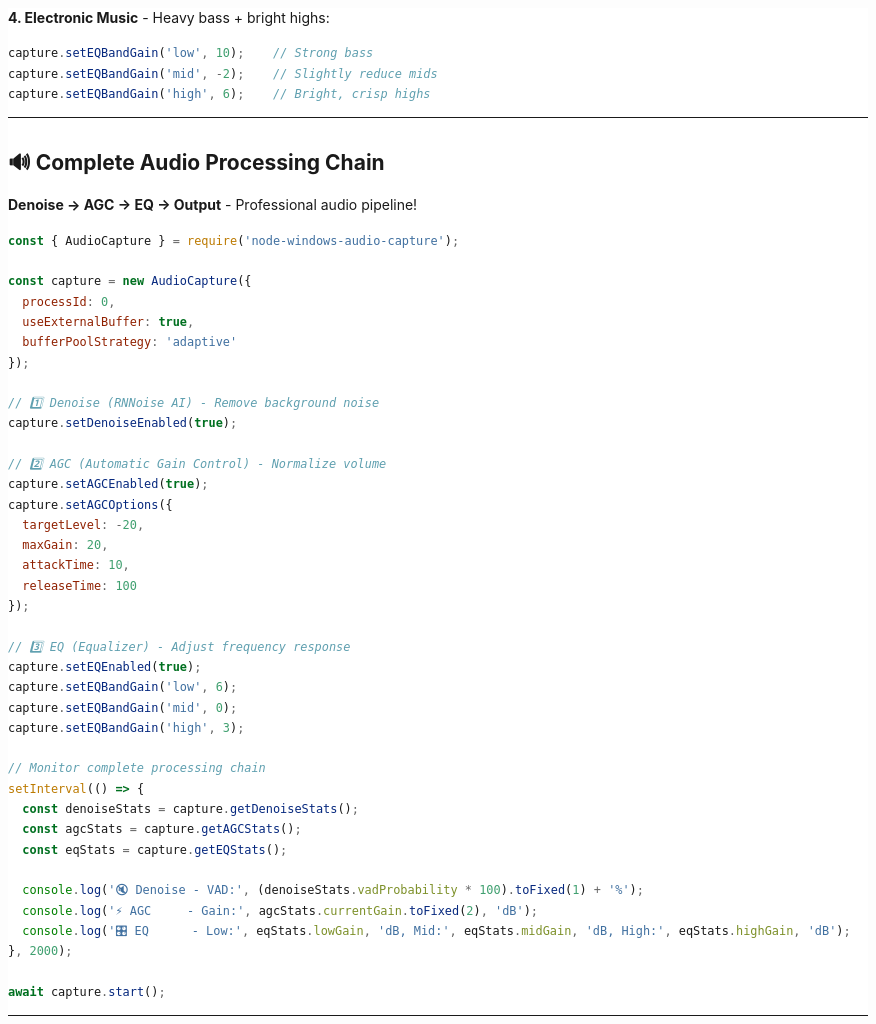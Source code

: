**4. Electronic Music** - Heavy bass + bright highs:
```javascript
capture.setEQBandGain('low', 10);    // Strong bass
capture.setEQBandGain('mid', -2);    // Slightly reduce mids
capture.setEQBandGain('high', 6);    // Bright, crisp highs
```

---

## 🔊 Complete Audio Processing Chain

**Denoise → AGC → EQ → Output** - Professional audio pipeline!

```javascript
const { AudioCapture } = require('node-windows-audio-capture');

const capture = new AudioCapture({
  processId: 0,
  useExternalBuffer: true,
  bufferPoolStrategy: 'adaptive'
});

// 1️⃣ Denoise (RNNoise AI) - Remove background noise
capture.setDenoiseEnabled(true);

// 2️⃣ AGC (Automatic Gain Control) - Normalize volume
capture.setAGCEnabled(true);
capture.setAGCOptions({
  targetLevel: -20,
  maxGain: 20,
  attackTime: 10,
  releaseTime: 100
});

// 3️⃣ EQ (Equalizer) - Adjust frequency response
capture.setEQEnabled(true);
capture.setEQBandGain('low', 6);
capture.setEQBandGain('mid', 0);
capture.setEQBandGain('high', 3);

// Monitor complete processing chain
setInterval(() => {
  const denoiseStats = capture.getDenoiseStats();
  const agcStats = capture.getAGCStats();
  const eqStats = capture.getEQStats();
  
  console.log('🔇 Denoise - VAD:', (denoiseStats.vadProbability * 100).toFixed(1) + '%');
  console.log('⚡ AGC     - Gain:', agcStats.currentGain.toFixed(2), 'dB');
  console.log('🎛️ EQ      - Low:', eqStats.lowGain, 'dB, Mid:', eqStats.midGain, 'dB, High:', eqStats.highGain, 'dB');
}, 2000);

await capture.start();
```

---
